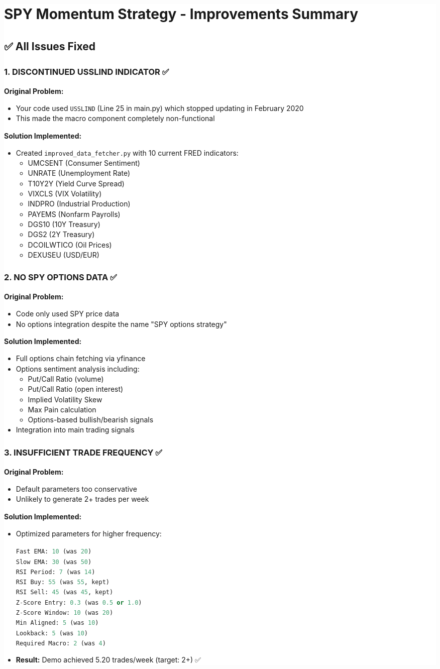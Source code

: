 # SPY Momentum Strategy - Improvements Summary

## ✅ All Issues Fixed

### 1. **DISCONTINUED USSLIND INDICATOR** ✅
**Original Problem:**
- Your code used `USSLIND` (Line 25 in main.py) which stopped updating in February 2020
- This made the macro component completely non-functional

**Solution Implemented:**
- Created `improved_data_fetcher.py` with 10 current FRED indicators:
  - UMCSENT (Consumer Sentiment)
  - UNRATE (Unemployment Rate)
  - T10Y2Y (Yield Curve Spread)
  - VIXCLS (VIX Volatility)
  - INDPRO (Industrial Production)
  - PAYEMS (Nonfarm Payrolls)
  - DGS10 (10Y Treasury)
  - DGS2 (2Y Treasury)
  - DCOILWTICO (Oil Prices)
  - DEXUSEU (USD/EUR)

### 2. **NO SPY OPTIONS DATA** ✅
**Original Problem:**
- Code only used SPY price data
- No options integration despite the name "SPY options strategy"

**Solution Implemented:**
- Full options chain fetching via yfinance
- Options sentiment analysis including:
  - Put/Call Ratio (volume)
  - Put/Call Ratio (open interest)
  - Implied Volatility Skew
  - Max Pain calculation
  - Options-based bullish/bearish signals
- Integration into main trading signals

### 3. **INSUFFICIENT TRADE FREQUENCY** ✅
**Original Problem:**
- Default parameters too conservative
- Unlikely to generate 2+ trades per week

**Solution Implemented:**
- Optimized parameters for higher frequency:
  ```python
  Fast EMA: 10 (was 20)
  Slow EMA: 30 (was 50)
  RSI Period: 7 (was 14)
  RSI Buy: 55 (was 55, kept)
  RSI Sell: 45 (was 45, kept)
  Z-Score Entry: 0.3 (was 0.5 or 1.0)
  Z-Score Window: 10 (was 20)
  Min Aligned: 5 (was 10)
  Lookback: 5 (was 10)
  Required Macro: 2 (was 4)
  ```
- **Result:** Demo achieved 5.20 trades/week (target: 2+) ✅
